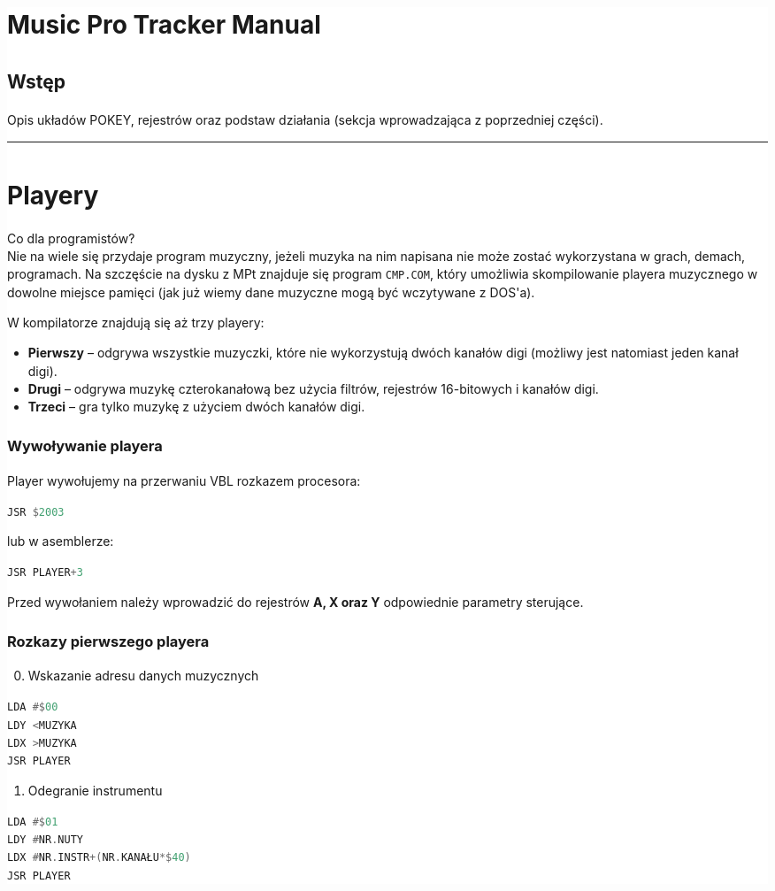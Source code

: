 # Music Pro Tracker Manual

## Wstęp

Opis układów POKEY, rejestrów oraz podstaw działania (sekcja wprowadzająca z poprzedniej części).

---

# Playery

Co dla programistów?  
Nie na wiele się przydaje program muzyczny, jeżeli muzyka na nim napisana nie może zostać wykorzystana w grach, demach, programach. Na szczęście na dysku z MPt znajduje się program `CMP.COM`, który umożliwia skompilowanie playera muzycznego w dowolne miejsce pamięci (jak już wiemy dane muzyczne mogą być wczytywane z DOS'a).  

W kompilatorze znajdują się aż trzy playery:  

- **Pierwszy** – odgrywa wszystkie muzyczki, które nie wykorzystują dwóch kanałów digi (możliwy jest natomiast jeden kanał digi).  
- **Drugi** – odgrywa muzykę czterokanałową bez użycia filtrów, rejestrów 16-bitowych i kanałów digi.  
- **Trzeci** – gra tylko muzykę z użyciem dwóch kanałów digi.  

### Wywoływanie playera

Player wywołujemy na przerwaniu VBL rozkazem procesora:

```asm
JSR $2003
```

lub w asemblerze:

```asm
JSR PLAYER+3
```

Przed wywołaniem należy wprowadzić do rejestrów **A, X oraz Y** odpowiednie parametry sterujące.  

### Rozkazy pierwszego playera

0. Wskazanie adresu danych muzycznych  

```asm
LDA #$00
LDY <MUZYKA
LDX >MUZYKA
JSR PLAYER
```

1. Odegranie instrumentu  

```asm
LDA #$01
LDY #NR.NUTY
LDX #NR.INSTR+(NR.KANAŁU*$40)
JSR PLAYER
```
